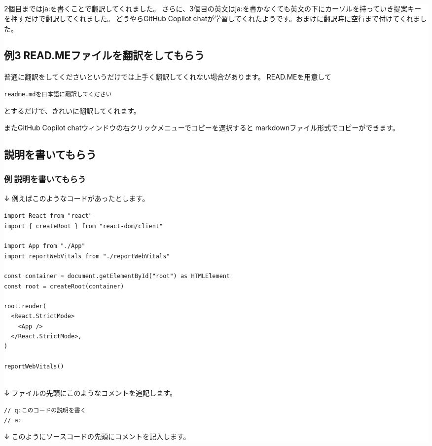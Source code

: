 2個目まではja:を書くことで翻訳してくれました。
さらに、3個目の英文はja:を書かなくても英文の下にカーソルを持っていき提案キーを押すだけで翻訳してくれました。
どうやらGitHub Copilot chatが学習してくれたようです。おまけに翻訳時に空行まで付けてくれました。



## 例3 READ.MEファイルを翻訳をしてもらう

普通に翻訳をしてくださいというだけでは上手く翻訳してくれない場合があります。
READ.MEを用意して

`readme.mdを日本語に翻訳してください`

とするだけで、きれいに翻訳してくれます。

またGitHub Copilot chatウィンドウの右クリックメニューでコピーを選択すると
markdownファイル形式でコピーができます。



## 説明を書いてもらう

### 例 説明を書いてもらう

↓ 例えばこのようなコードがあったとします。

```react.tsx
import React from "react"
import { createRoot } from "react-dom/client"

import App from "./App"
import reportWebVitals from "./reportWebVitals"

const container = document.getElementById("root") as HTMLElement
const root = createRoot(container)

root.render(
  <React.StrictMode>
    <App />
  </React.StrictMode>,
)

reportWebVitals()


```

↓ ファイルの先頭にこのようなコメントを追記します。

```react.tsx
// q:このコードの説明を書く
// a:

```

↓ このようにソースコードの先頭にコメントを記入します。
